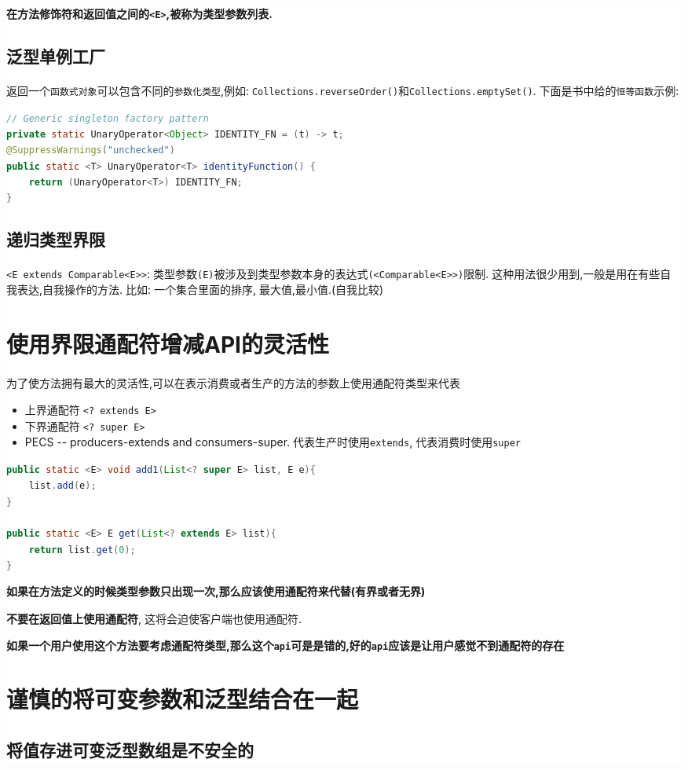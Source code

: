 **在方法修饰符和返回值之间的`<E>`,被称为类型参数列表.**


## 泛型单例工厂

返回一个`函数式对象`可以包含不同的`参数化类型`,例如: `Collections.reverseOrder()`和`Collections.emptySet()`. 下面是书中给的`恒等函数`示例: 
```java
// Generic singleton factory pattern
private static UnaryOperator<Object> IDENTITY_FN = (t) -> t;
@SuppressWarnings("unchecked")
public static <T> UnaryOperator<T> identityFunction() {
    return (UnaryOperator<T>) IDENTITY_FN;
}
```


## 递归类型界限

`<E extends Comparable<E>>`: 类型参数`(E)`被涉及到类型参数本身的表达式`(<Comparable<E>>)`限制.
这种用法很少用到,一般是用在有些自我表达,自我操作的方法. 比如: 一个集合里面的排序, 最大值,最小值.(自我比较)


# 使用界限通配符增减API的灵活性

为了使方法拥有最大的灵活性,可以在表示消费或者生产的方法的参数上使用通配符类型来代表

- 上界通配符 `<? extends E>`
- 下界通配符 `<? super E>`
- PECS -- producers-extends and consumers-super. 代表生产时使用`extends`, 代表消费时使用`super`


```java
public static <E> void add1(List<? super E> list, E e){
    list.add(e);
}

public static <E> E get(List<? extends E> list){
    return list.get(0);
}

```
__如果在方法定义的时候类型参数只出现一次,那么应该使用通配符来代替(有界或者无界)__  

__不要在返回值上使用通配符__, 这将会迫使客户端也使用通配符.   

__如果一个用户使用这个方法要考虑通配符类型,那么这个`api`可是是错的,好的`api`应该是让用户感觉不到通配符的存在__ 


#  谨慎的将可变参数和泛型结合在一起

## 将值存进可变泛型数组是不安全的
